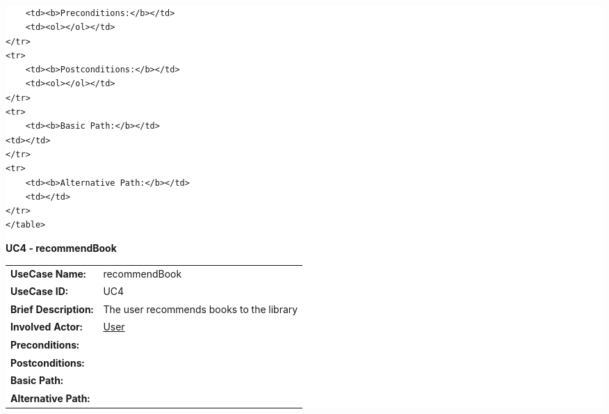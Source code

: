 		<td><b>Preconditions:</b></td>
		<td><ol></ol></td>
	</tr>
	<tr>
		<td><b>Postconditions:</b></td>
		<td><ol></ol></td>
	</tr>						
	<tr>
		<td><b>Basic Path:</b></td>
	<td></td>
	</tr>
	<tr>
		<td><b>Alternative Path:</b></td>
		<td></td>
	</tr>
	</table>
 
<b>UC4 - recommendBook</b>
 
<table>
	<tr>
		<td><b>UseCase Name:</b></td>
		<td><span name ="UCrecommendBook">recommendBook</span></td>
	</tr>
	<tr>
		<td><b>UseCase ID:</b></td>
		<td>UC4</td>
	</tr>
	<tr>
		<td><b>Brief Description:</b></td>
		<td>The user recommends books to the library</td>
	</tr>
	<tr>
		<td><b>Involved Actor:</b></td>
	<td><a href="#ACTORUser">User</a></td>
	</tr>
	<tr>
		<td><b>Preconditions:</b></td>
		<td><ol></ol></td>
	</tr>
	<tr>
		<td><b>Postconditions:</b></td>
		<td><ol></ol></td>
	</tr>						
	<tr>
		<td><b>Basic Path:</b></td>
	<td></td>
	</tr>
	<tr>
		<td><b>Alternative Path:</b></td>
		<td></td>
	</tr>
	</table>
 
